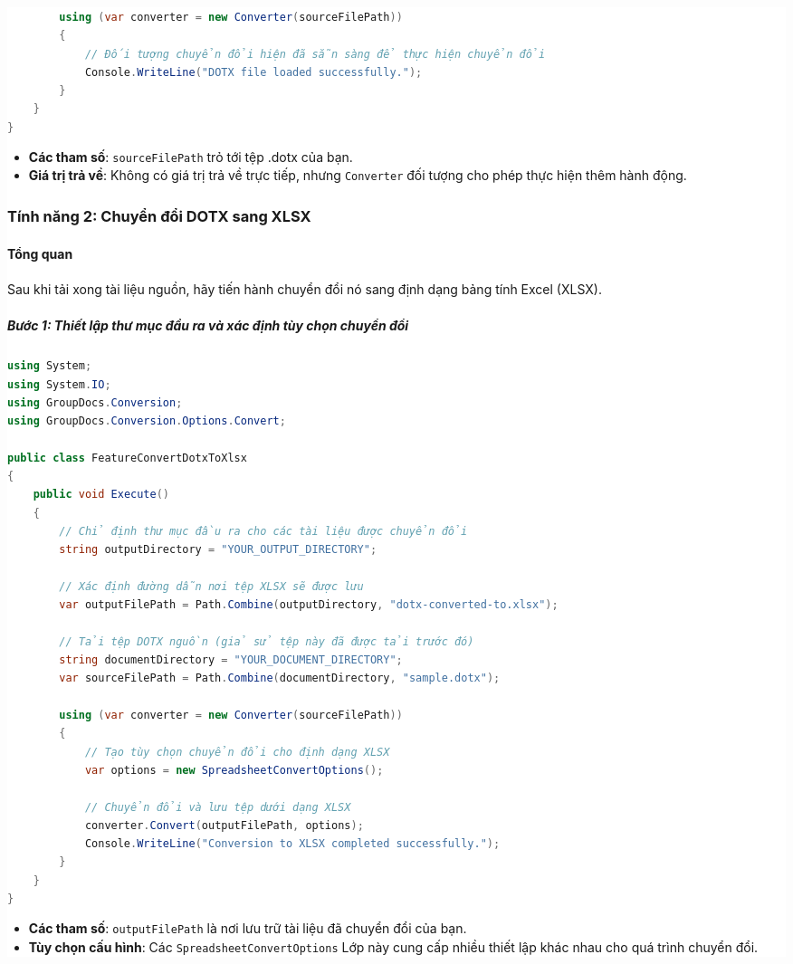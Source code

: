 ```csharp
        using (var converter = new Converter(sourceFilePath))
        {
            // Đối tượng chuyển đổi hiện đã sẵn sàng để thực hiện chuyển đổi
            Console.WriteLine("DOTX file loaded successfully.");
        }
    }
}
```
- **Các tham số**: `sourceFilePath` trỏ tới tệp .dotx của bạn.
- **Giá trị trả về**: Không có giá trị trả về trực tiếp, nhưng `Converter` đối tượng cho phép thực hiện thêm hành động.

### Tính năng 2: Chuyển đổi DOTX sang XLSX
#### Tổng quan
Sau khi tải xong tài liệu nguồn, hãy tiến hành chuyển đổi nó sang định dạng bảng tính Excel (XLSX).

##### Bước 1: Thiết lập thư mục đầu ra và xác định tùy chọn chuyển đổi
```csharp
using System;
using System.IO;
using GroupDocs.Conversion;
using GroupDocs.Conversion.Options.Convert;

public class FeatureConvertDotxToXlsx
{
    public void Execute()
    {
        // Chỉ định thư mục đầu ra cho các tài liệu được chuyển đổi
        string outputDirectory = "YOUR_OUTPUT_DIRECTORY";
        
        // Xác định đường dẫn nơi tệp XLSX sẽ được lưu
        var outputFilePath = Path.Combine(outputDirectory, "dotx-converted-to.xlsx");
        
        // Tải tệp DOTX nguồn (giả sử tệp này đã được tải trước đó)
        string documentDirectory = "YOUR_DOCUMENT_DIRECTORY";
        var sourceFilePath = Path.Combine(documentDirectory, "sample.dotx");

        using (var converter = new Converter(sourceFilePath))
        {
            // Tạo tùy chọn chuyển đổi cho định dạng XLSX
            var options = new SpreadsheetConvertOptions();
            
            // Chuyển đổi và lưu tệp dưới dạng XLSX
            converter.Convert(outputFilePath, options);
            Console.WriteLine("Conversion to XLSX completed successfully.");
        }
    }
}
```
- **Các tham số**: `outputFilePath` là nơi lưu trữ tài liệu đã chuyển đổi của bạn.
- **Tùy chọn cấu hình**: Các `SpreadsheetConvertOptions` Lớp này cung cấp nhiều thiết lập khác nhau cho quá trình chuyển đổi.
